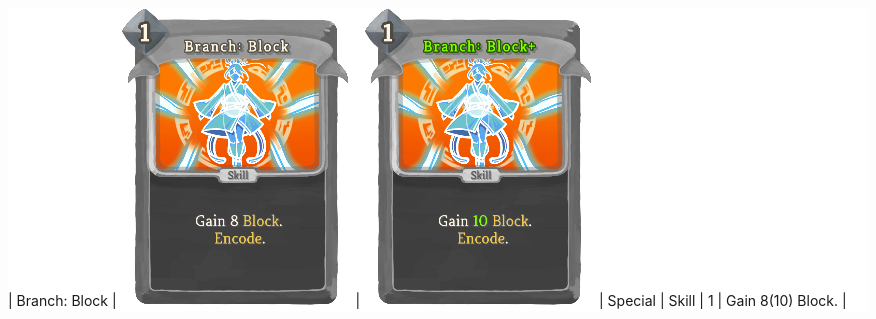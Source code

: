 | Branch: Block | ![](small-card-images/Branch-Block.png) | ![](small-card-images/Branch-BlockPlus.png) | Special | Skill | 1 | Gain 8(10) Block. |